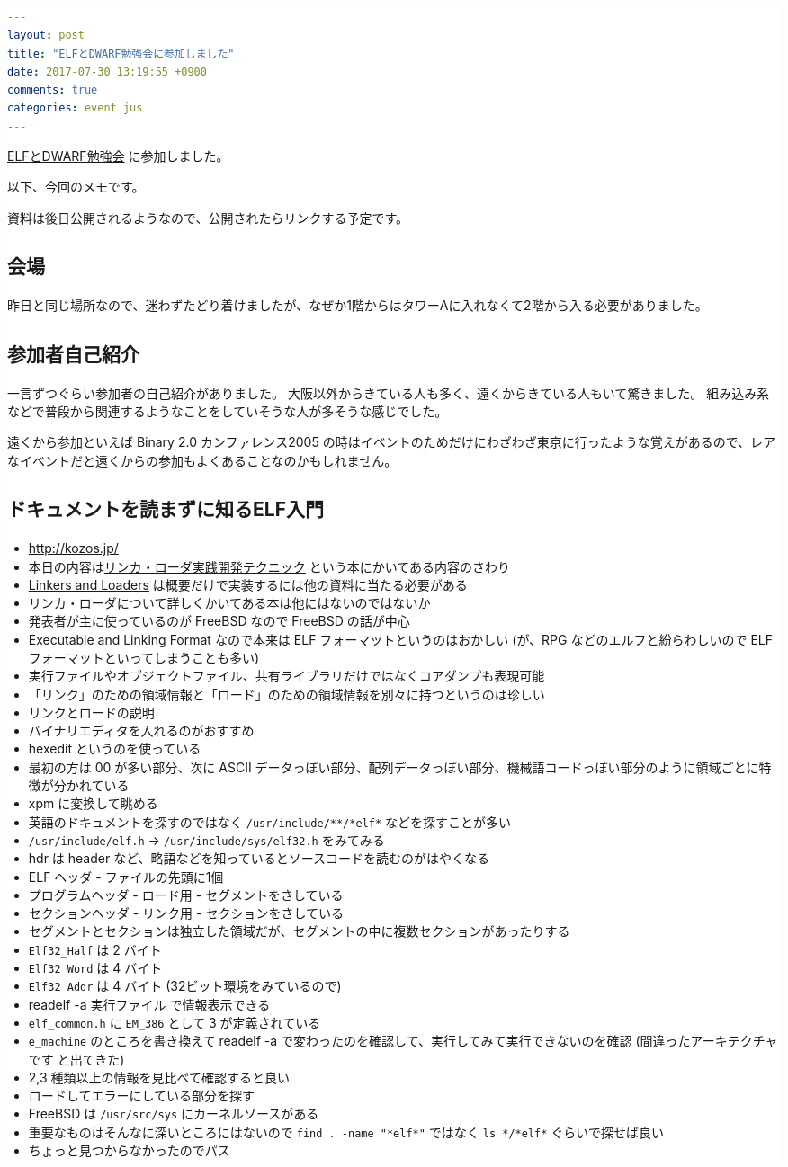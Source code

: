 ```yaml
---
layout: post
title: "ELFとDWARF勉強会に参加しました"
date: 2017-07-30 13:19:55 +0900
comments: true
categories: event jus
---
```

[ELFとDWARF勉強会](https://techplay.jp/event/626491)
に参加しました。



以下、今回のメモです。

資料は後日公開されるようなので、公開されたらリンクする予定です。

## 会場

昨日と同じ場所なので、迷わずたどり着けましたが、なぜか1階からはタワーAに入れなくて2階から入る必要がありました。

## 参加者自己紹介

一言ずつぐらい参加者の自己紹介がありました。
大阪以外からきている人も多く、遠くからきている人もいて驚きました。
組み込み系などで普段から関連するようなことをしていそうな人が多そうな感じでした。

遠くから参加といえば Binary 2.0 カンファレンス2005 の時はイベントのためだけにわざわざ東京に行ったような覚えがあるので、レアなイベントだと遠くからの参加もよくあることなのかもしれません。

## ドキュメントを読まずに知るELF入門

- http://kozos.jp/
- 本日の内容は[リンカ・ローダ実践開発テクニック](http://amzn.to/2waRSkD) という本にかいてある内容のさわり
- [Linkers and Loaders](http://amzn.to/2uNvsqs) は概要だけで実装するには他の資料に当たる必要がある
- リンカ・ローダについて詳しくかいてある本は他にはないのではないか
- 発表者が主に使っているのが FreeBSD なので FreeBSD の話が中心
- Executable and Linking Format なので本来は ELF フォーマットというのはおかしい (が、RPG などのエルフと紛らわしいので ELF フォーマットといってしまうことも多い)
- 実行ファイルやオブジェクトファイル、共有ライブラリだけではなくコアダンプも表現可能
- 「リンク」のための領域情報と「ロード」のための領域情報を別々に持つというのは珍しい
- リンクとロードの説明
- バイナリエディタを入れるのがおすすめ
- hexedit というのを使っている
- 最初の方は 00 が多い部分、次に ASCII データっぽい部分、配列データっぽい部分、機械語コードっぽい部分のように領域ごとに特徴が分かれている
- xpm に変換して眺める
- 英語のドキュメントを探すのではなく `/usr/include/**/*elf*` などを探すことが多い
- `/usr/include/elf.h` → `/usr/include/sys/elf32.h` をみてみる
- hdr は header など、略語などを知っているとソースコードを読むのがはやくなる
- ELF ヘッダ - ファイルの先頭に1個
- プログラムヘッダ - ロード用 - セグメントをさしている
- セクションヘッダ - リンク用 - セクションをさしている
- セグメントとセクションは独立した領域だが、セグメントの中に複数セクションがあったりする
- `Elf32_Half` は 2 バイト
- `Elf32_Word` は 4 バイト
- `Elf32_Addr` は 4 バイト (32ビット環境をみているので)
- readelf -a 実行ファイル で情報表示できる
- `elf_common.h` に `EM_386` として 3 が定義されている
- `e_machine` のところを書き換えて readelf -a で変わったのを確認して、実行してみて実行できないのを確認 (間違ったアーキテクチャです と出てきた)
- 2,3 種類以上の情報を見比べて確認すると良い
- ロードしてエラーにしている部分を探す
- FreeBSD は `/usr/src/sys` にカーネルソースがある
- 重要なものはそんなに深いところにはないので `find . -name "*elf*"` ではなく `ls */*elf*` ぐらいで探せば良い
- ちょっと見つからなかったのでパス